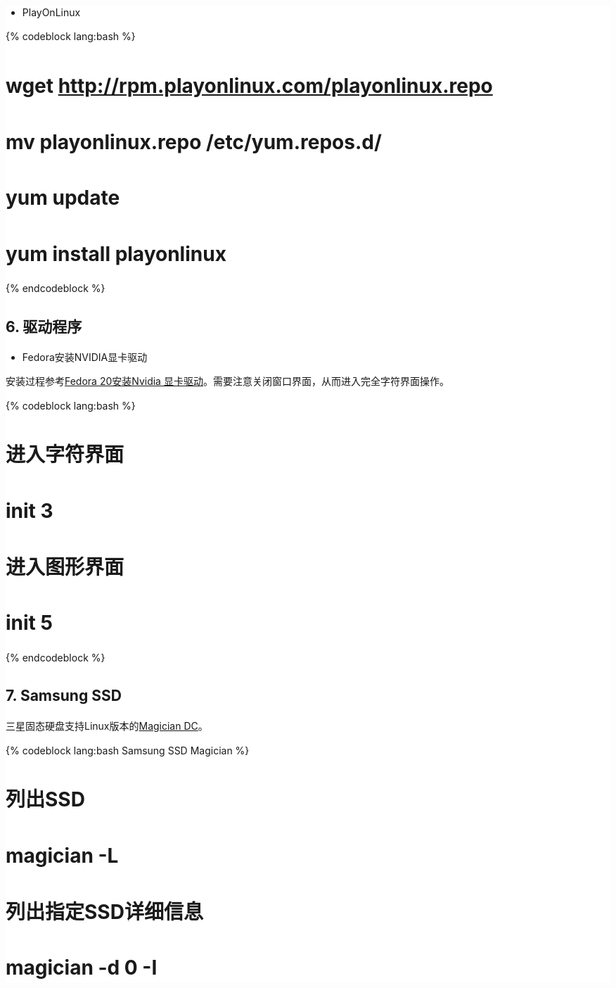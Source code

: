 * PlayOnLinux

{% codeblock lang:bash %}
# wget http://rpm.playonlinux.com/playonlinux.repo
# mv playonlinux.repo /etc/yum.repos.d/
# yum update
# yum install playonlinux
{% endcodeblock %}


## 6. 驱动程序 ##

* Fedora安装NVIDIA显卡驱动

安装过程参考[Fedora 20安装Nvidia 显卡驱动](http://blog.csdn.net/icemango1209/article/details/18766353)。需要注意关闭窗口界面，从而进入完全字符界面操作。

{% codeblock lang:bash %}
# 进入字符界面
# init 3

# 进入图形界面
# init 5
{% endcodeblock %}


## 7. Samsung SSD ##

三星固态硬盘支持Linux版本的[Magician DC](http://www.samsung.com/global/business/semiconductor/minisite/SSD/global/html/support/server_downloads.html)。

{% codeblock lang:bash Samsung SSD Magician %}
# 列出SSD
# magician -L

# 列出指定SSD详细信息
# magician -d 0 -I
